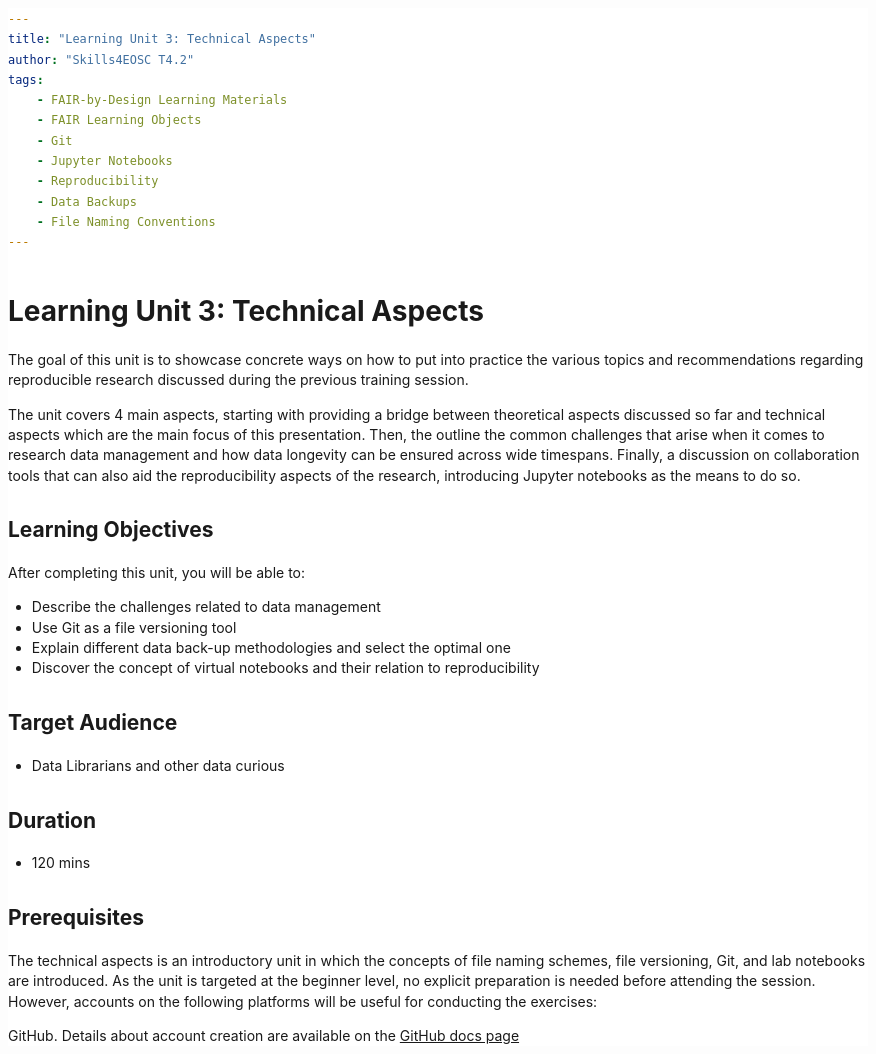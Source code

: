 ```yaml
---
title: "Learning Unit 3: Technical Aspects"
author: "Skills4EOSC T4.2"
tags: 
    - FAIR-by-Design Learning Materials
    - FAIR Learning Objects
    - Git
    - Jupyter Notebooks
    - Reproducibility
    - Data Backups
    - File Naming Conventions
---
```


# Learning Unit 3: Technical Aspects

The goal of this unit is to showcase concrete ways on how to put into practice the various topics and recommendations regarding reproducible research discussed during the previous training session.

The unit covers 4 main aspects, starting with providing a bridge between theoretical aspects discussed so far and technical aspects which are the main focus of this presentation. Then, the outline the common challenges that arise when it comes to research data management and how data longevity can be ensured across wide timespans. Finally, a discussion on collaboration tools that can also aid the reproducibility aspects of the research, introducing Jupyter notebooks as the means to do so.

## Learning Objectives

After completing this unit, you will be able to:

* Describe the challenges related to data management
* Use Git as a file versioning tool
* Explain different data back-up methodologies and select the optimal one
* Discover the concept of virtual notebooks and their relation to reproducibility

## Target Audience

- Data Librarians and other data curious

## Duration

- 120 mins

## Prerequisites

The technical aspects is an introductory unit in which the concepts of file naming schemes, file versioning, Git, and lab notebooks are introduced. As the unit is targeted at the beginner level, no explicit preparation is needed before attending the session. However, accounts on the following platforms will be useful for conducting the exercises:

GitHub. Details about account creation are available on the [GitHub docs page](https://docs.github.com/en/get-started/start-your-journey/creating-an-account-on-github)
